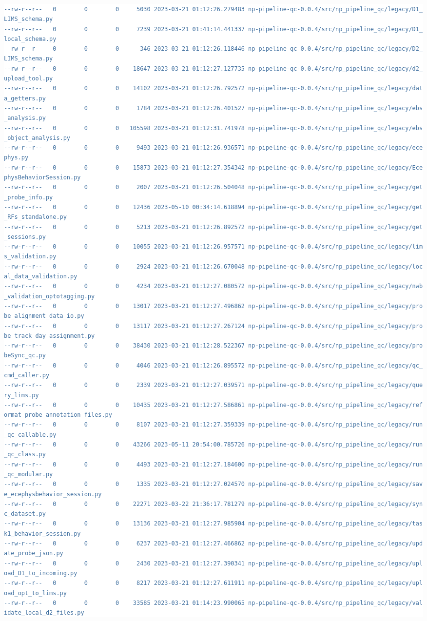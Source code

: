 ```diff
--rw-r--r--   0        0        0     5030 2023-03-21 01:12:26.279483 np-pipeline-qc-0.0.4/src/np_pipeline_qc/legacy/D1_LIMS_schema.py
--rw-r--r--   0        0        0     7239 2023-03-21 01:41:14.441337 np-pipeline-qc-0.0.4/src/np_pipeline_qc/legacy/D1_local_schema.py
--rw-r--r--   0        0        0      346 2023-03-21 01:12:26.118446 np-pipeline-qc-0.0.4/src/np_pipeline_qc/legacy/D2_LIMS_schema.py
--rw-r--r--   0        0        0    18647 2023-03-21 01:12:27.127735 np-pipeline-qc-0.0.4/src/np_pipeline_qc/legacy/d2_upload_tool.py
--rw-r--r--   0        0        0    14102 2023-03-21 01:12:26.792572 np-pipeline-qc-0.0.4/src/np_pipeline_qc/legacy/data_getters.py
--rw-r--r--   0        0        0     1784 2023-03-21 01:12:26.401527 np-pipeline-qc-0.0.4/src/np_pipeline_qc/legacy/ebs_analysis.py
--rw-r--r--   0        0        0   105598 2023-03-21 01:12:31.741978 np-pipeline-qc-0.0.4/src/np_pipeline_qc/legacy/ebs_object_analysis.py
--rw-r--r--   0        0        0     9493 2023-03-21 01:12:26.936571 np-pipeline-qc-0.0.4/src/np_pipeline_qc/legacy/ecephys.py
--rw-r--r--   0        0        0    15873 2023-03-21 01:12:27.354342 np-pipeline-qc-0.0.4/src/np_pipeline_qc/legacy/EcephysBehaviorSession.py
--rw-r--r--   0        0        0     2007 2023-03-21 01:12:26.504048 np-pipeline-qc-0.0.4/src/np_pipeline_qc/legacy/get_probe_info.py
--rw-r--r--   0        0        0    12436 2023-05-10 00:34:14.618894 np-pipeline-qc-0.0.4/src/np_pipeline_qc/legacy/get_RFs_standalone.py
--rw-r--r--   0        0        0     5213 2023-03-21 01:12:26.892572 np-pipeline-qc-0.0.4/src/np_pipeline_qc/legacy/get_sessions.py
--rw-r--r--   0        0        0    10055 2023-03-21 01:12:26.957571 np-pipeline-qc-0.0.4/src/np_pipeline_qc/legacy/lims_validation.py
--rw-r--r--   0        0        0     2924 2023-03-21 01:12:26.670048 np-pipeline-qc-0.0.4/src/np_pipeline_qc/legacy/local_data_validation.py
--rw-r--r--   0        0        0     4234 2023-03-21 01:12:27.080572 np-pipeline-qc-0.0.4/src/np_pipeline_qc/legacy/nwb_validation_optotagging.py
--rw-r--r--   0        0        0    13017 2023-03-21 01:12:27.496862 np-pipeline-qc-0.0.4/src/np_pipeline_qc/legacy/probe_alignment_data_io.py
--rw-r--r--   0        0        0    13117 2023-03-21 01:12:27.267124 np-pipeline-qc-0.0.4/src/np_pipeline_qc/legacy/probe_track_day_assignment.py
--rw-r--r--   0        0        0    38430 2023-03-21 01:12:28.522367 np-pipeline-qc-0.0.4/src/np_pipeline_qc/legacy/probeSync_qc.py
--rw-r--r--   0        0        0     4046 2023-03-21 01:12:26.895572 np-pipeline-qc-0.0.4/src/np_pipeline_qc/legacy/qc_cmd_caller.py
--rw-r--r--   0        0        0     2339 2023-03-21 01:12:27.039571 np-pipeline-qc-0.0.4/src/np_pipeline_qc/legacy/query_lims.py
--rw-r--r--   0        0        0    10435 2023-03-21 01:12:27.586861 np-pipeline-qc-0.0.4/src/np_pipeline_qc/legacy/reformat_probe_annotation_files.py
--rw-r--r--   0        0        0     8107 2023-03-21 01:12:27.359339 np-pipeline-qc-0.0.4/src/np_pipeline_qc/legacy/run_qc_callable.py
--rw-r--r--   0        0        0    43266 2023-05-11 20:54:00.785726 np-pipeline-qc-0.0.4/src/np_pipeline_qc/legacy/run_qc_class.py
--rw-r--r--   0        0        0     4493 2023-03-21 01:12:27.184600 np-pipeline-qc-0.0.4/src/np_pipeline_qc/legacy/run_qc_modular.py
--rw-r--r--   0        0        0     1335 2023-03-21 01:12:27.024570 np-pipeline-qc-0.0.4/src/np_pipeline_qc/legacy/save_ecephysbehavior_session.py
--rw-r--r--   0        0        0    22271 2023-03-22 21:36:17.781279 np-pipeline-qc-0.0.4/src/np_pipeline_qc/legacy/sync_dataset.py
--rw-r--r--   0        0        0    13136 2023-03-21 01:12:27.985904 np-pipeline-qc-0.0.4/src/np_pipeline_qc/legacy/task1_behavior_session.py
--rw-r--r--   0        0        0     6237 2023-03-21 01:12:27.466862 np-pipeline-qc-0.0.4/src/np_pipeline_qc/legacy/update_probe_json.py
--rw-r--r--   0        0        0     2430 2023-03-21 01:12:27.390341 np-pipeline-qc-0.0.4/src/np_pipeline_qc/legacy/upload_D1_to_incoming.py
--rw-r--r--   0        0        0     8217 2023-03-21 01:12:27.611911 np-pipeline-qc-0.0.4/src/np_pipeline_qc/legacy/upload_opt_to_lims.py
--rw-r--r--   0        0        0    33585 2023-03-21 01:14:23.990065 np-pipeline-qc-0.0.4/src/np_pipeline_qc/legacy/validate_local_d2_files.py
```